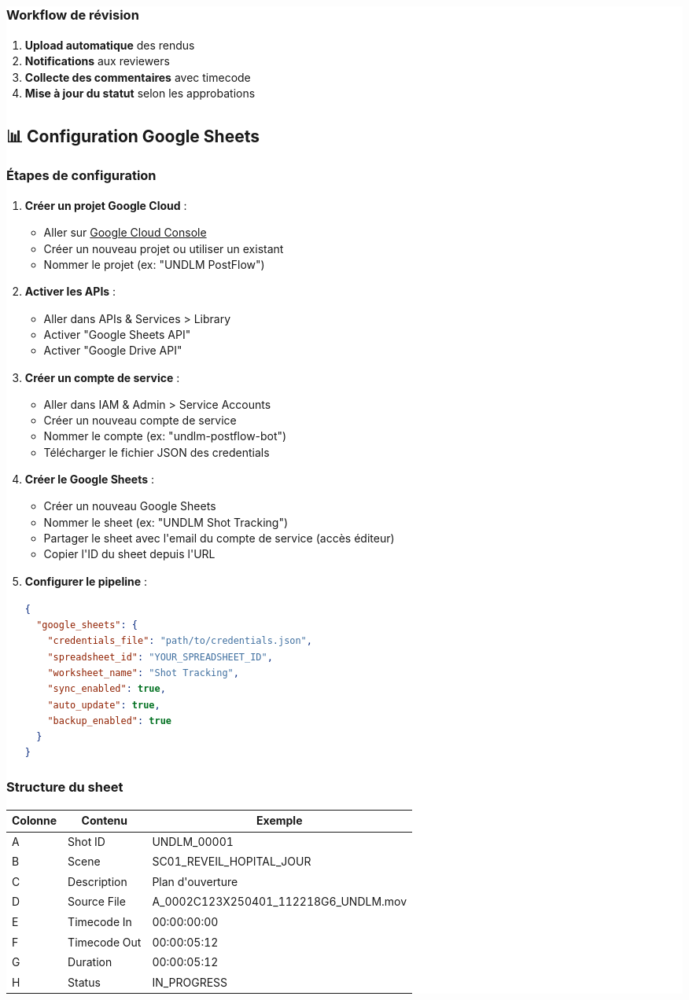 ### Workflow de révision

1. **Upload automatique** des rendus
2. **Notifications** aux reviewers
3. **Collecte des commentaires** avec timecode
4. **Mise à jour du statut** selon les approbations

## 📊 Configuration Google Sheets

### Étapes de configuration

1. **Créer un projet Google Cloud** :
   - Aller sur [Google Cloud Console](https://console.cloud.google.com/)
   - Créer un nouveau projet ou utiliser un existant
   - Nommer le projet (ex: "UNDLM PostFlow")

2. **Activer les APIs** :
   - Aller dans APIs & Services > Library
   - Activer "Google Sheets API"
   - Activer "Google Drive API"

3. **Créer un compte de service** :
   - Aller dans IAM & Admin > Service Accounts
   - Créer un nouveau compte de service
   - Nommer le compte (ex: "undlm-postflow-bot")
   - Télécharger le fichier JSON des credentials

4. **Créer le Google Sheets** :
   - Créer un nouveau Google Sheets
   - Nommer le sheet (ex: "UNDLM Shot Tracking")
   - Partager le sheet avec l'email du compte de service (accès éditeur)
   - Copier l'ID du sheet depuis l'URL

5. **Configurer le pipeline** :
   ```json
   {
     "google_sheets": {
       "credentials_file": "path/to/credentials.json",
       "spreadsheet_id": "YOUR_SPREADSHEET_ID",
       "worksheet_name": "Shot Tracking",
       "sync_enabled": true,
       "auto_update": true,
       "backup_enabled": true
     }
   }
   ```

### Structure du sheet

| Colonne | Contenu | Exemple |
|---------|---------|---------|
| A | Shot ID | UNDLM_00001 |
| B | Scene | SC01_REVEIL_HOPITAL_JOUR |
| C | Description | Plan d'ouverture |
| D | Source File | A_0002C123X250401_112218G6_UNDLM.mov |
| E | Timecode In | 00:00:00:00 |
| F | Timecode Out | 00:00:05:12 |
| G | Duration | 00:00:05:12 |
| H | Status | IN_PROGRESS |